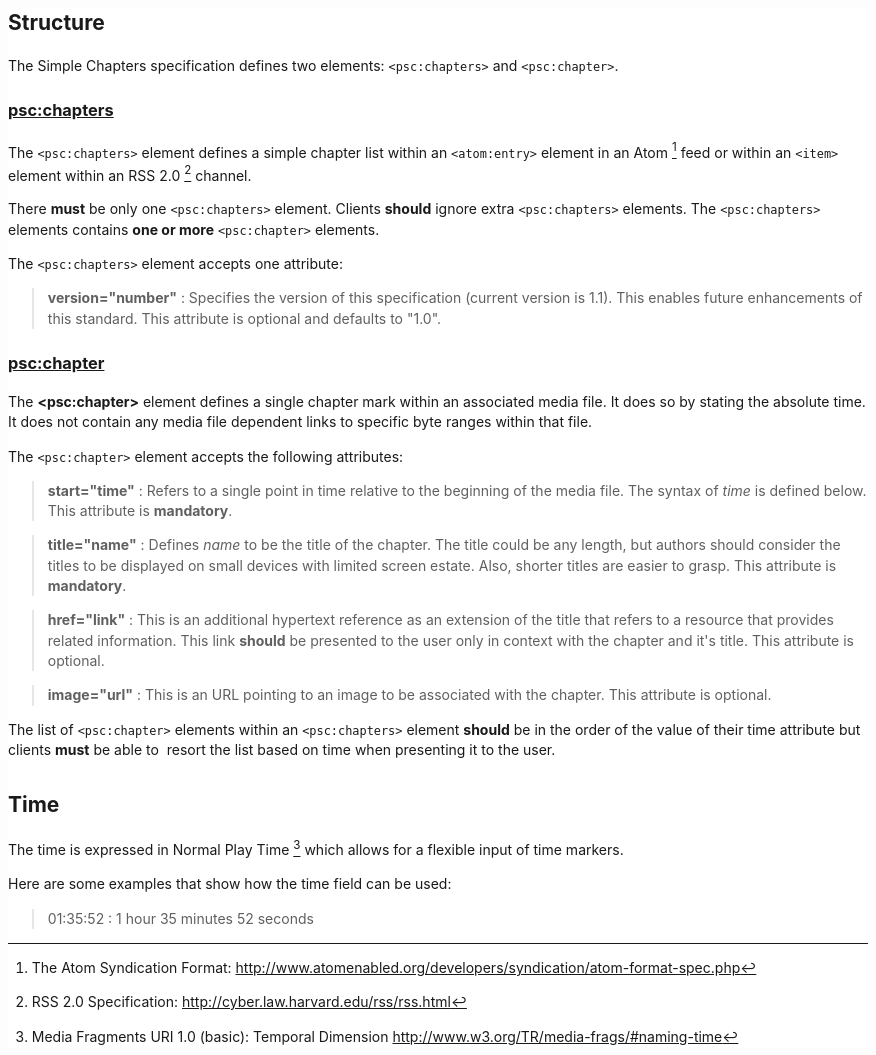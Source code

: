 ## Structure ##

The Simple Chapters specification defines two elements: `<psc:chapters>` and `<psc:chapter>`.

### <psc:chapters> ###

The `<psc:chapters>` element defines a simple chapter list within an `<atom:entry>` element in an Atom [^ATOM] feed or within an `<item>`  element within an RSS 2.0 [^RSS2] channel.

There **must** be only one `<psc:chapters>` element. Clients **should** ignore extra `<psc:chapters>` elements. The `<psc:chapters>` elements contains **one or more** `<psc:chapter>` elements.

The `<psc:chapters>` element accepts one attribute:

>**version="number"**
:    Specifies the version of this specification (current version is 1.1). This enables future enhancements of this standard. This attribute is optional and defaults to "1.0".

### <psc:chapter> ###

The <strong>&lt;psc:chapter&gt;</strong> element defines a single chapter mark within an associated media file. It does so by stating the absolute time. It does not contain any media file dependent links to specific byte ranges within that file.

The `<psc:chapter>` element accepts the following attributes:

>**start="time"**
:    Refers to a single point in time relative to the beginning of the media file. The syntax of *time* is defined below. This attribute is **mandatory**.

>**title="name"**
:    Defines *name* to be the title of the chapter. The title could be any length, but authors should consider the titles to be displayed on small devices with limited screen estate. Also, shorter titles are easier to grasp. This attribute is **mandatory**.

>**href="link"**
:    This is an additional hypertext reference as an extension of the title that refers to a resource that provides related information. This link **should** be presented to the user only in context with the chapter and it's title. This attribute is optional.

>**image="url"**
:    This is an URL pointing to an image to be associated with the chapter. This attribute is optional.

The list of `<psc:chapter>` elements within an `<psc:chapters>` element **should** be in the order of the value of their time attribute but clients **must** be able to  resort the list based on time when presenting it to the user.

## Time ##

The time is expressed in Normal Play Time [^NPT] which allows for a flexible input of time markers. 

Here are some examples that show how the time field can be used:

>01:35:52
:    1 hour 35 minutes 52 seconds


[^ATOM]: The Atom Syndication Format: <http://www.atomenabled.org/developers/syndication/atom-format-spec.php>
[^RSS2]: RSS 2.0 Specification: <http://cyber.law.harvard.edu/rss/rss.html>
[^OGGCHAPTERS]: VorbisComment Chapter Extension: <http://wiki.xiph.org/Chapter_Extension>
[^NPT]: Media Fragments URI 1.0 (basic): Temporal Dimension <http://www.w3.org/TR/media-frags/#naming-time>